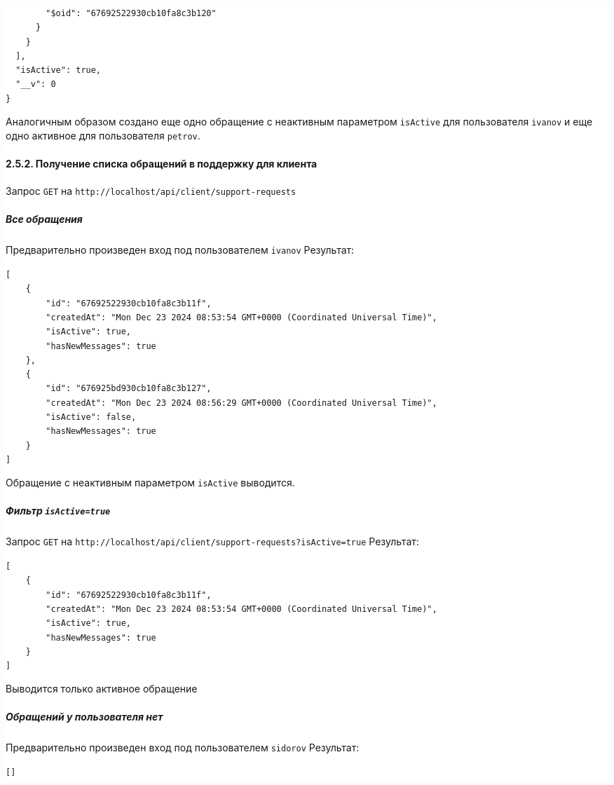 ```
        "$oid": "67692522930cb10fa8c3b120"
      }
    }
  ],
  "isActive": true,
  "__v": 0
}
```
Аналогичным образом создано еще одно обращение с неактивным параметром `isActive` для пользователя `ivanov` и еще одно активное для пользователя `petrov`. 

#### 2.5.2. Получение списка обращений в поддержку для клиента
Запрос `GET` на `http://localhost/api/client/support-requests`

##### Все обращения 
Предварительно произведен вход под пользователем `ivanov`
Результат: 
```
[
    {
        "id": "67692522930cb10fa8c3b11f",
        "createdAt": "Mon Dec 23 2024 08:53:54 GMT+0000 (Coordinated Universal Time)",
        "isActive": true,
        "hasNewMessages": true
    },
    {
        "id": "676925bd930cb10fa8c3b127",
        "createdAt": "Mon Dec 23 2024 08:56:29 GMT+0000 (Coordinated Universal Time)",
        "isActive": false,
        "hasNewMessages": true
    }
]
```
Обращение с неактивным параметром `isActive` выводится. 

##### Фильтр `isActive=true`  
Запрос `GET` на `http://localhost/api/client/support-requests?isActive=true`
Результат: 
```
[
    {
        "id": "67692522930cb10fa8c3b11f",
        "createdAt": "Mon Dec 23 2024 08:53:54 GMT+0000 (Coordinated Universal Time)",
        "isActive": true,
        "hasNewMessages": true
    }
]
```
Выводится только активное обращение 

##### Обращений у пользователя нет 
Предварительно произведен вход под пользователем `sidorov`
Результат: 
```
[]
```
